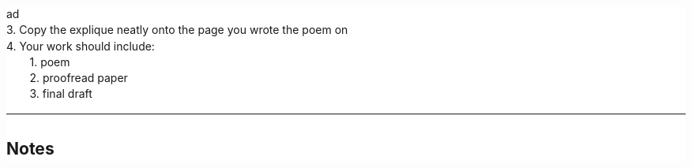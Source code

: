 </i>
ad
<dt>
3. Copy the explique neatly onto the page you wrote the poem on
<dt>
4. Your work should include:
<dt>
<font color="#ffffff" style="visibility:hidden;">
____
</font>
1. poem
<dt>
<font color="#ffffff" style="visibility:hidden;">
____
</font>
2. proofread paper
<dt>
<font color="#ffffff" style="visibility:hidden;">
____
</font>
3. final draft
</dt>
</dt>
</dt>
</dt>
</dt>
</dt>
</dt>
</dt>
</dt>
</dt>
</dt>
</dt>
</dt>
</dt>
</dt>
</dt>
</dt>
</dt>
</dt>
</dt>
</dt>
</dt>
</dt>
</dt>
</dt>
</dt>
</dt>
</dt>
</dt>
</dt>
</dt>
</dt>
</dt>
</dl>
</blockquote>
<hr/>
<h2>
Notes
</h2>
<blockquote>
<dl>
<dt>